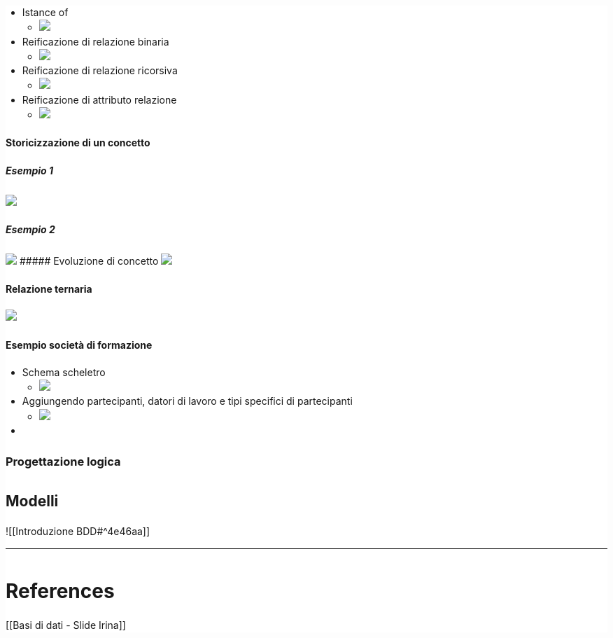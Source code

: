 - Istance of
    - ![](https://i.imgur.com/Bqfoas5.png)
- Reificazione di relazione binaria
    - ![](https://i.imgur.com/7Kq5Xgp.png)
- Reificazione di relazione ricorsiva
    - ![](https://i.imgur.com/5KLI1pq.png)
- Reificazione di attributo relazione
    - ![](https://i.imgur.com/NuG4UEP.png)

#### Storicizzazione di un concetto
##### Esempio 1
![](https://i.imgur.com/ZT5bdip.png)

##### Esempio 2
![](https://i.imgur.com/PcebzDU.png)
    ##### Evoluzione di concetto
![](https://i.imgur.com/NGZCExX.png)
#### Relazione ternaria
![](https://i.imgur.com/mCry0QR.png)

#### Esempio società di formazione
- Schema scheletro
    - ![](https://i.imgur.com/fkpn1kU.png)
- Aggiungendo partecipanti, datori di lavoro e tipi specifici di partecipanti
    - ![](https://i.imgur.com/jLVsVTL.png)
- 
### Progettazione logica




## Modelli
![[Introduzione BDD#^4e46aa]]

---
# References 

[[Basi di dati - Slide Irina]]

<iframe height= 800 width= 100% src="https://drive.google.com/file/d/1jp6lrOaQe2fMydmt-ioW3OlYnpRFywCp/view?usp=share_link"></iframe>
<iframe height= 800 width= 100% src="https://drive.google.com/file/d/1mCxAnAOS_2G24mIrtJktxYYLay1XtJf0/view?usp=share_link"></iframe>
